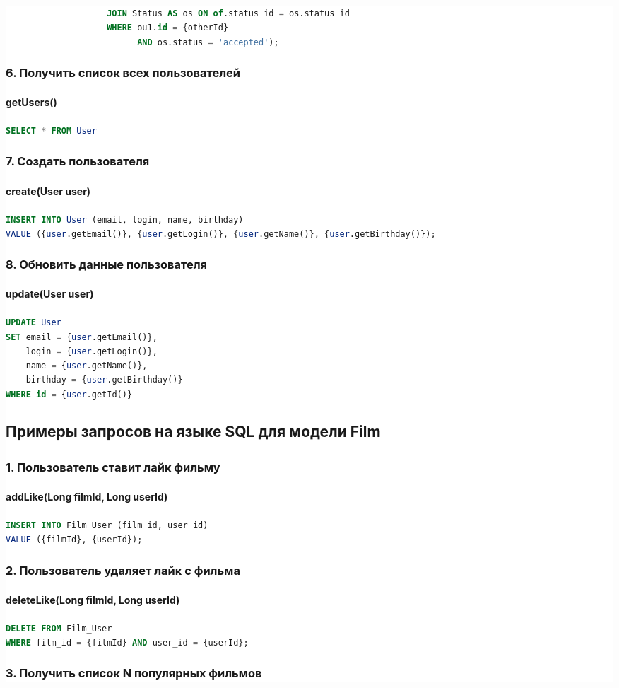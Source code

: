 ```sql
                    JOIN Status AS os ON of.status_id = os.status_id
                    WHERE ou1.id = {otherId} 
                          AND os.status = 'accepted');
```

### 6. Получить список всех пользователей

#### getUsers()
```sql
SELECT * FROM User
```

### 7. Создать пользователя

#### create(User user)
```sql
INSERT INTO User (email, login, name, birthday)
VALUE ({user.getEmail()}, {user.getLogin()}, {user.getName()}, {user.getBirthday()});
```

### 8. Обновить данные пользователя

#### update(User user)
```sql
UPDATE User 
SET email = {user.getEmail()}, 
    login = {user.getLogin()}, 
    name = {user.getName()}, 
    birthday = {user.getBirthday()}
WHERE id = {user.getId()}
```

## Примеры запросов на языке SQL для модели Film

### 1. Пользователь ставит лайк фильму

#### addLike(Long filmId, Long userId)
```sql
INSERT INTO Film_User (film_id, user_id)
VALUE ({filmId}, {userId});
```

### 2. Пользователь удаляет лайк с фильма

#### deleteLike(Long filmId, Long userId)
```sql
DELETE FROM Film_User
WHERE film_id = {filmId} AND user_id = {userId};
```

### 3. Получить список N популярных фильмов
